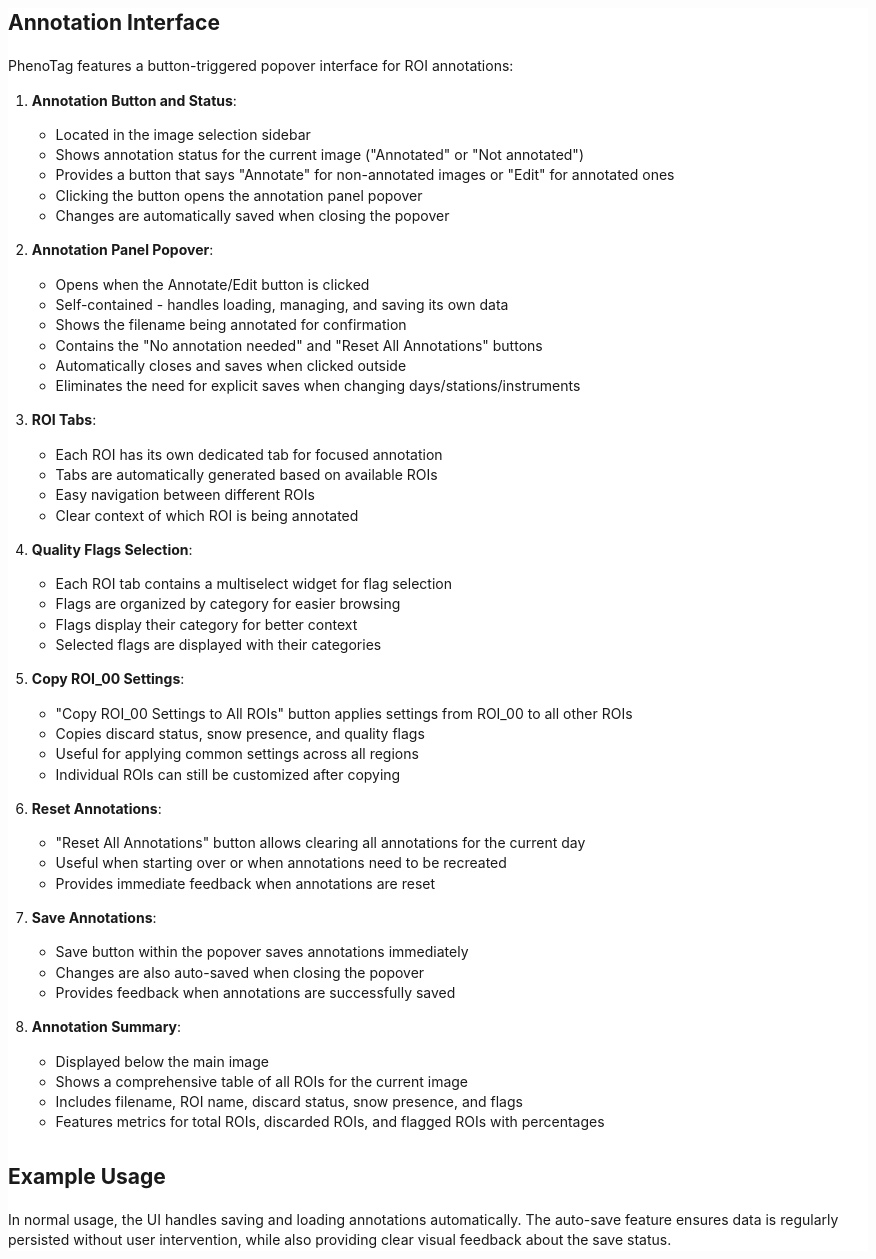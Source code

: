 ## Annotation Interface

PhenoTag features a button-triggered popover interface for ROI annotations:

1. **Annotation Button and Status**:
   - Located in the image selection sidebar
   - Shows annotation status for the current image ("Annotated" or "Not annotated")
   - Provides a button that says "Annotate" for non-annotated images or "Edit" for annotated ones
   - Clicking the button opens the annotation panel popover
   - Changes are automatically saved when closing the popover

2. **Annotation Panel Popover**:
   - Opens when the Annotate/Edit button is clicked
   - Self-contained - handles loading, managing, and saving its own data
   - Shows the filename being annotated for confirmation
   - Contains the "No annotation needed" and "Reset All Annotations" buttons
   - Automatically closes and saves when clicked outside
   - Eliminates the need for explicit saves when changing days/stations/instruments

3. **ROI Tabs**:
   - Each ROI has its own dedicated tab for focused annotation
   - Tabs are automatically generated based on available ROIs
   - Easy navigation between different ROIs
   - Clear context of which ROI is being annotated

4. **Quality Flags Selection**:
   - Each ROI tab contains a multiselect widget for flag selection
   - Flags are organized by category for easier browsing
   - Flags display their category for better context
   - Selected flags are displayed with their categories

5. **Copy ROI_00 Settings**:
   - "Copy ROI_00 Settings to All ROIs" button applies settings from ROI_00 to all other ROIs
   - Copies discard status, snow presence, and quality flags
   - Useful for applying common settings across all regions
   - Individual ROIs can still be customized after copying

6. **Reset Annotations**:
   - "Reset All Annotations" button allows clearing all annotations for the current day
   - Useful when starting over or when annotations need to be recreated
   - Provides immediate feedback when annotations are reset

7. **Save Annotations**:
   - Save button within the popover saves annotations immediately
   - Changes are also auto-saved when closing the popover
   - Provides feedback when annotations are successfully saved

8. **Annotation Summary**:
   - Displayed below the main image
   - Shows a comprehensive table of all ROIs for the current image
   - Includes filename, ROI name, discard status, snow presence, and flags
   - Features metrics for total ROIs, discarded ROIs, and flagged ROIs with percentages

## Example Usage

In normal usage, the UI handles saving and loading annotations automatically. The auto-save feature ensures data is regularly persisted without user intervention, while also providing clear visual feedback about the save status.